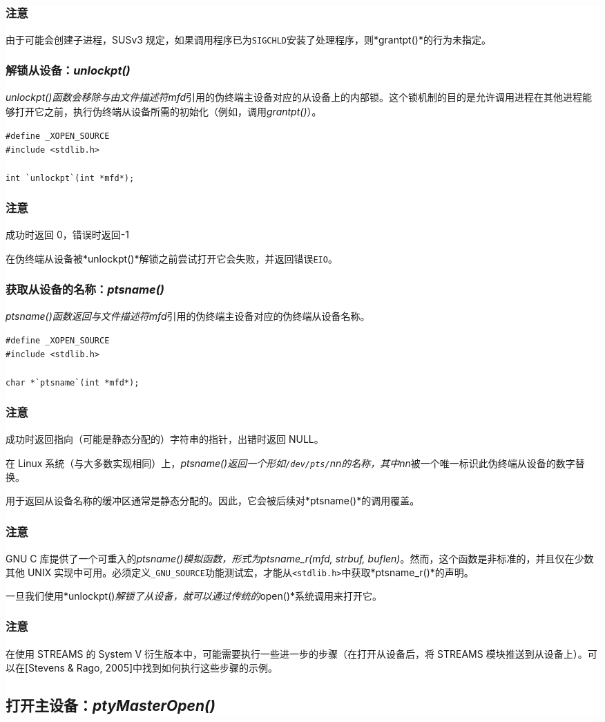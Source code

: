 ### 注意

由于可能会创建子进程，SUSv3 规定，如果调用程序已为`SIGCHLD`安装了处理程序，则*grantpt()*的行为未指定。

### 解锁从设备：*unlockpt()*

*unlockpt()*函数会移除与由文件描述符*mfd*引用的伪终端主设备对应的从设备上的内部锁。这个锁机制的目的是允许调用进程在其他进程能够打开它之前，执行伪终端从设备所需的初始化（例如，调用*grantpt()*）。

```
#define _XOPEN_SOURCE
#include <stdlib.h>

int `unlockpt`(int *mfd*);
```

### 注意

成功时返回 0，错误时返回-1

在伪终端从设备被*unlockpt()*解锁之前尝试打开它会失败，并返回错误`EIO`。

### 获取从设备的名称：*ptsname()*

*ptsname()*函数返回与文件描述符*mfd*引用的伪终端主设备对应的伪终端从设备名称。

```
#define _XOPEN_SOURCE
#include <stdlib.h>

char *`ptsname`(int *mfd*);
```

### 注意

成功时返回指向（可能是静态分配的）字符串的指针，出错时返回 NULL。

在 Linux 系统（与大多数实现相同）上，*ptsname()*返回一个形如`/dev/pts/`*nn*的名称，其中*nn*被一个唯一标识此伪终端从设备的数字替换。

用于返回从设备名称的缓冲区通常是静态分配的。因此，它会被后续对*ptsname()*的调用覆盖。

### 注意

GNU C 库提供了一个可重入的*ptsname()*模拟函数，形式为*ptsname_r(mfd, strbuf, buflen)*。然而，这个函数是非标准的，并且仅在少数其他 UNIX 实现中可用。必须定义`_GNU_SOURCE`功能测试宏，才能从`<stdlib.h>`中获取*ptsname_r()*的声明。

一旦我们使用*unlockpt()*解锁了从设备，就可以通过传统的*open()*系统调用来打开它。

### 注意

在使用 STREAMS 的 System V 衍生版本中，可能需要执行一些进一步的步骤（在打开从设备后，将 STREAMS 模块推送到从设备上）。可以在[Stevens & Rago, 2005]中找到如何执行这些步骤的示例。

## 打开主设备：*ptyMasterOpen()*
